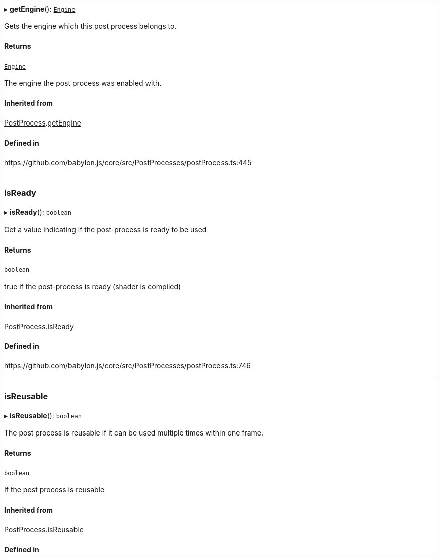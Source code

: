 ▸ **getEngine**(): [`Engine`](Engine.md)

Gets the engine which this post process belongs to.

#### Returns

[`Engine`](Engine.md)

The engine the post process was enabled with.

#### Inherited from

[PostProcess](PostProcess.md).[getEngine](PostProcess.md#getengine)

#### Defined in

https://github.com/babylon.js/core/src/PostProcesses/postProcess.ts:445

___

### isReady

▸ **isReady**(): `boolean`

Get a value indicating if the post-process is ready to be used

#### Returns

`boolean`

true if the post-process is ready (shader is compiled)

#### Inherited from

[PostProcess](PostProcess.md).[isReady](PostProcess.md#isready)

#### Defined in

https://github.com/babylon.js/core/src/PostProcesses/postProcess.ts:746

___

### isReusable

▸ **isReusable**(): `boolean`

The post process is reusable if it can be used multiple times within one frame.

#### Returns

`boolean`

If the post process is reusable

#### Inherited from

[PostProcess](PostProcess.md).[isReusable](PostProcess.md#isreusable)

#### Defined in
